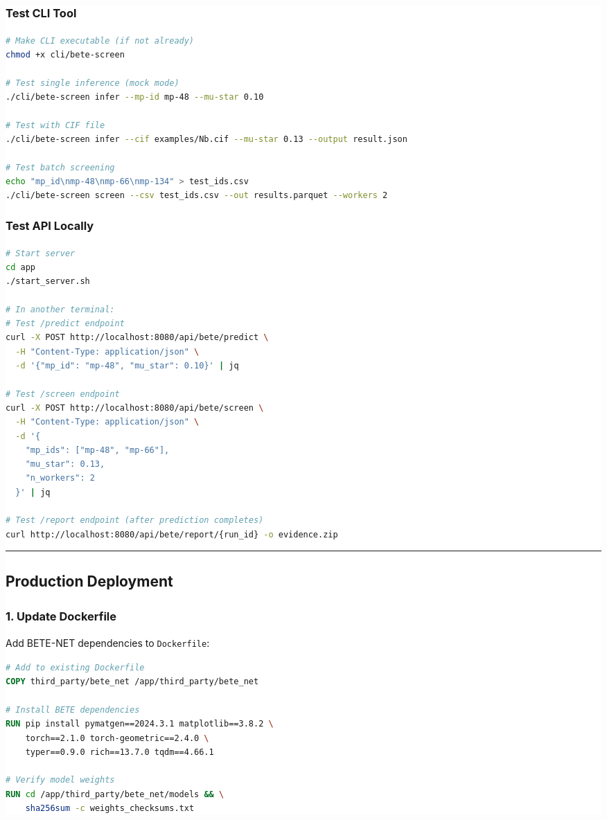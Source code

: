 ### Test CLI Tool

```bash
# Make CLI executable (if not already)
chmod +x cli/bete-screen

# Test single inference (mock mode)
./cli/bete-screen infer --mp-id mp-48 --mu-star 0.10

# Test with CIF file
./cli/bete-screen infer --cif examples/Nb.cif --mu-star 0.13 --output result.json

# Test batch screening
echo "mp_id\nmp-48\nmp-66\nmp-134" > test_ids.csv
./cli/bete-screen screen --csv test_ids.csv --out results.parquet --workers 2
```

### Test API Locally

```bash
# Start server
cd app
./start_server.sh

# In another terminal:
# Test /predict endpoint
curl -X POST http://localhost:8080/api/bete/predict \
  -H "Content-Type: application/json" \
  -d '{"mp_id": "mp-48", "mu_star": 0.10}' | jq

# Test /screen endpoint
curl -X POST http://localhost:8080/api/bete/screen \
  -H "Content-Type: application/json" \
  -d '{
    "mp_ids": ["mp-48", "mp-66"],
    "mu_star": 0.13,
    "n_workers": 2
  }' | jq

# Test /report endpoint (after prediction completes)
curl http://localhost:8080/api/bete/report/{run_id} -o evidence.zip
```

---

## Production Deployment

### 1. Update Dockerfile

Add BETE-NET dependencies to `Dockerfile`:

```dockerfile
# Add to existing Dockerfile
COPY third_party/bete_net /app/third_party/bete_net

# Install BETE dependencies
RUN pip install pymatgen==2024.3.1 matplotlib==3.8.2 \
    torch==2.1.0 torch-geometric==2.4.0 \
    typer==0.9.0 rich==13.7.0 tqdm==4.66.1

# Verify model weights
RUN cd /app/third_party/bete_net/models && \
    sha256sum -c weights_checksums.txt
```
